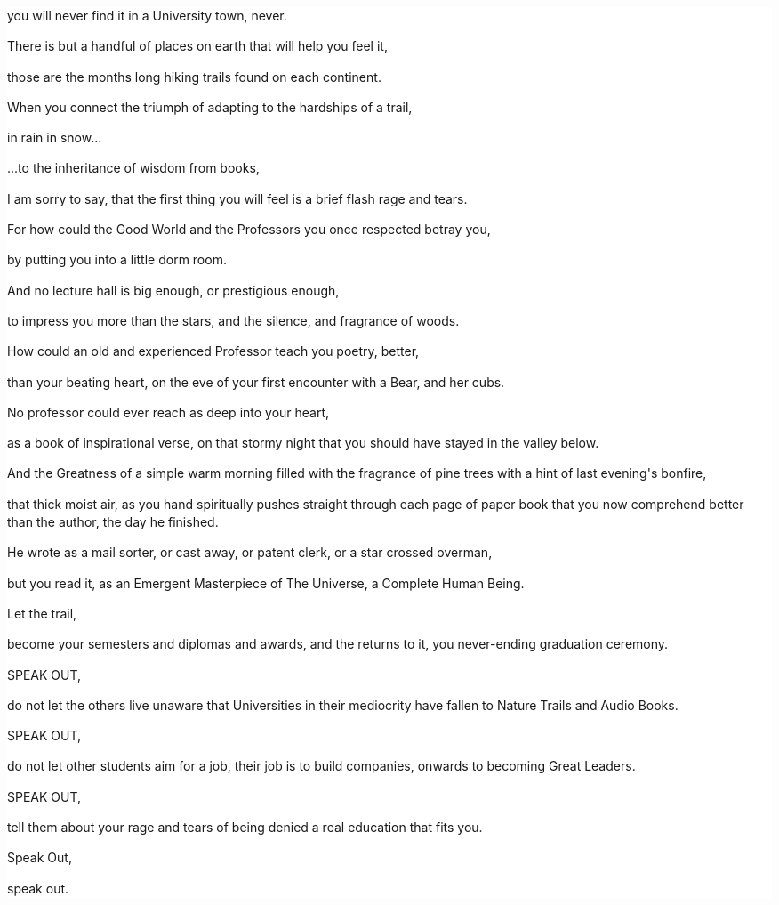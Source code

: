 you will never find it in a University town, never.

There is but a handful of places on earth that will help you feel it,

those are the months long hiking trails found on each continent.

When you connect the triumph of adapting to the hardships of a trail,

in rain in snow...

...to the inheritance of wisdom from books,

I am sorry to say, that the first thing you will feel is a brief flash rage and tears.

For how could the Good World and the Professors you once respected betray you,

by putting you into a little dorm room.

And no lecture hall is big enough, or prestigious enough,

to impress you more than the stars, and the silence, and fragrance of woods.

How could an old and experienced Professor teach you poetry, better,

than your beating heart, on the eve of your first encounter with a Bear, and her cubs.

No professor could ever reach as deep into your heart,

as a book of inspirational verse, on that stormy night that you should have stayed in the valley below.

And the Greatness of a simple warm morning filled with the fragrance of pine trees with a hint of last evening's bonfire,

that thick moist air, as you hand spiritually pushes straight through each page of paper book that you now comprehend better than the author, the day he finished.

He wrote as a mail sorter, or cast away, or patent clerk, or a star crossed overman,

but you read it, as an Emergent Masterpiece of The Universe, a Complete Human Being.

Let the trail,

become your semesters and diplomas and awards, and the returns to it, you never-ending graduation ceremony.

SPEAK OUT,

do not let the others live unaware that Universities in their mediocrity have fallen to Nature Trails and Audio Books.

SPEAK OUT,

do not let other students aim for a job, their job is to build companies, onwards to becoming Great Leaders.

SPEAK OUT,

tell them about your rage and tears of being denied a real education that fits you.

Speak Out,

speak out.
